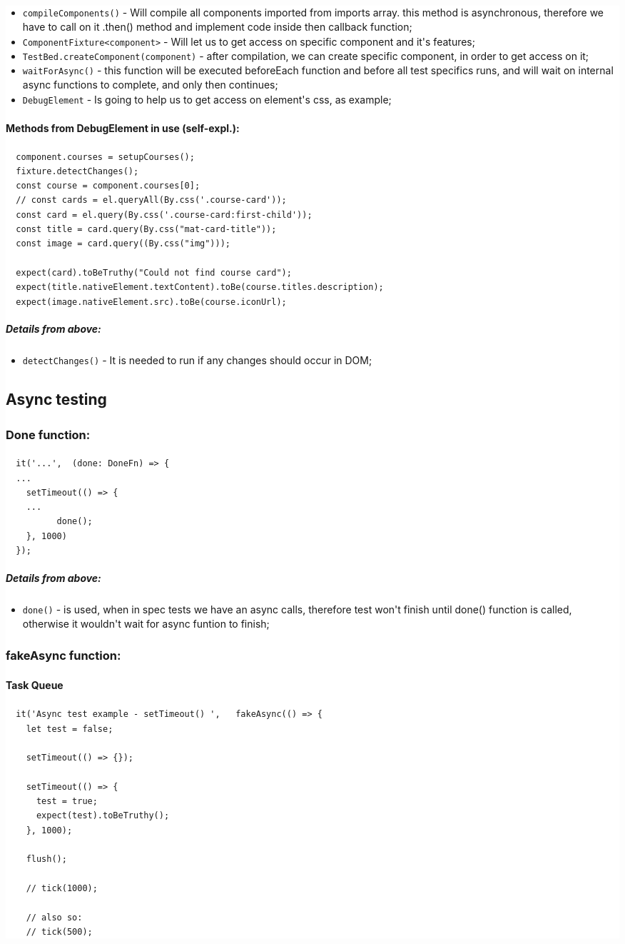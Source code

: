 - ```compileComponents()``` - Will compile all components imported from imports array. this method is asynchronous, therefore we have to call on it .then() method and implement code inside then callback function;
- ```ComponentFixture<component>``` - Will let us to get access on specific component and it's features;
- ```TestBed.createComponent(component)``` - after compilation, we can create specific component, in order to get access on it;
- ```waitForAsync()``` - this function will be executed beforeEach function and before all test specifics runs, and will wait on internal async functions to complete, and only then continues;
- ```DebugElement``` - Is going to help us to get access on element's css, as example;

#### Methods from DebugElement in use (self-expl.):
```
  component.courses = setupCourses();
  fixture.detectChanges();
  const course = component.courses[0];
  // const cards = el.queryAll(By.css('.course-card'));
  const card = el.query(By.css('.course-card:first-child'));
  const title = card.query(By.css("mat-card-title"));
  const image = card.query((By.css("img")));

  expect(card).toBeTruthy("Could not find course card");
  expect(title.nativeElement.textContent).toBe(course.titles.description);
  expect(image.nativeElement.src).toBe(course.iconUrl);
```
##### Details from above: 
- ```detectChanges()``` - It is needed to run if any changes should occur in DOM;

## Async testing
### Done function:
``` 
  it('...',  (done: DoneFn) => {
  ...
    setTimeout(() => {
    ...
          done();
    }, 1000)
  });
```
##### Details from above: 
- ```done()``` - is used, when in spec tests we have an async calls, therefore test won't finish until done() function is called, otherwise it wouldn't wait for async funtion to finish;

### fakeAsync function:
#### Task Queue
```
  it('Async test example - setTimeout() ',   fakeAsync(() => {
    let test = false;

    setTimeout(() => {});

    setTimeout(() => {
      test = true;
      expect(test).toBeTruthy();
    }, 1000);

    flush();

    // tick(1000);
    
    // also so:
    // tick(500);
```